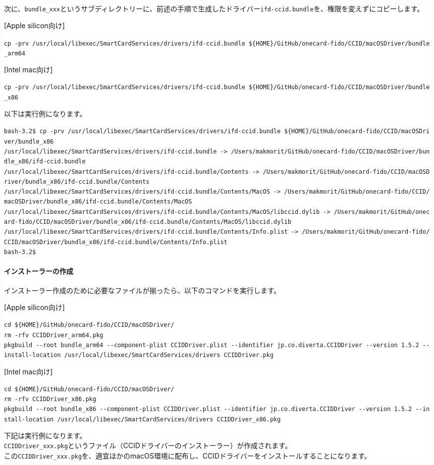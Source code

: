 ```
```

次に、`bundle_xxx`というサブディレクトリーに、前述の手順で生成したドライバー`ifd-ccid.bundle`を、権限を変えずにコピーします。<br>

[Apple silicon向け]
```
cp -prv /usr/local/libexec/SmartCardServices/drivers/ifd-ccid.bundle ${HOME}/GitHub/onecard-fido/CCID/macOSDriver/bundle_arm64
```

[Intel mac向け]
```
cp -prv /usr/local/libexec/SmartCardServices/drivers/ifd-ccid.bundle ${HOME}/GitHub/onecard-fido/CCID/macOSDriver/bundle_x86
```


以下は実行例になります。

```
bash-3.2$ cp -prv /usr/local/libexec/SmartCardServices/drivers/ifd-ccid.bundle ${HOME}/GitHub/onecard-fido/CCID/macOSDriver/bundle_x86
/usr/local/libexec/SmartCardServices/drivers/ifd-ccid.bundle -> /Users/makmorit/GitHub/onecard-fido/CCID/macOSDriver/bundle_x86/ifd-ccid.bundle
/usr/local/libexec/SmartCardServices/drivers/ifd-ccid.bundle/Contents -> /Users/makmorit/GitHub/onecard-fido/CCID/macOSDriver/bundle_x86/ifd-ccid.bundle/Contents
/usr/local/libexec/SmartCardServices/drivers/ifd-ccid.bundle/Contents/MacOS -> /Users/makmorit/GitHub/onecard-fido/CCID/macOSDriver/bundle_x86/ifd-ccid.bundle/Contents/MacOS
/usr/local/libexec/SmartCardServices/drivers/ifd-ccid.bundle/Contents/MacOS/libccid.dylib -> /Users/makmorit/GitHub/onecard-fido/CCID/macOSDriver/bundle_x86/ifd-ccid.bundle/Contents/MacOS/libccid.dylib
/usr/local/libexec/SmartCardServices/drivers/ifd-ccid.bundle/Contents/Info.plist -> /Users/makmorit/GitHub/onecard-fido/CCID/macOSDriver/bundle_x86/ifd-ccid.bundle/Contents/Info.plist
bash-3.2$
```

#### インストーラーの作成

インストーラー作成のために必要なファイルが揃ったら、以下のコマンドを実行します。

[Apple silicon向け]
```
cd ${HOME}/GitHub/onecard-fido/CCID/macOSDriver/
rm -rfv CCIDDriver_arm64.pkg
pkgbuild --root bundle_arm64 --component-plist CCIDDriver.plist --identifier jp.co.diverta.CCIDDriver --version 1.5.2 --install-location /usr/local/libexec/SmartCardServices/drivers CCIDDriver.pkg
```

[Intel mac向け]
```
cd ${HOME}/GitHub/onecard-fido/CCID/macOSDriver/
rm -rfv CCIDDriver_x86.pkg
pkgbuild --root bundle_x86 --component-plist CCIDDriver.plist --identifier jp.co.diverta.CCIDDriver --version 1.5.2 --install-location /usr/local/libexec/SmartCardServices/drivers CCIDDriver_x86.pkg
```

下記は実行例になります。<br>
`CCIDDriver_xxx.pkg`というファイル（CCIDドライバーのインストーラー）が作成されます。<br>
この`CCIDDriver_xxx.pkg`を、適宜ほかのmacOS環境に配布し、CCIDドライバーをインストールすることになります。

